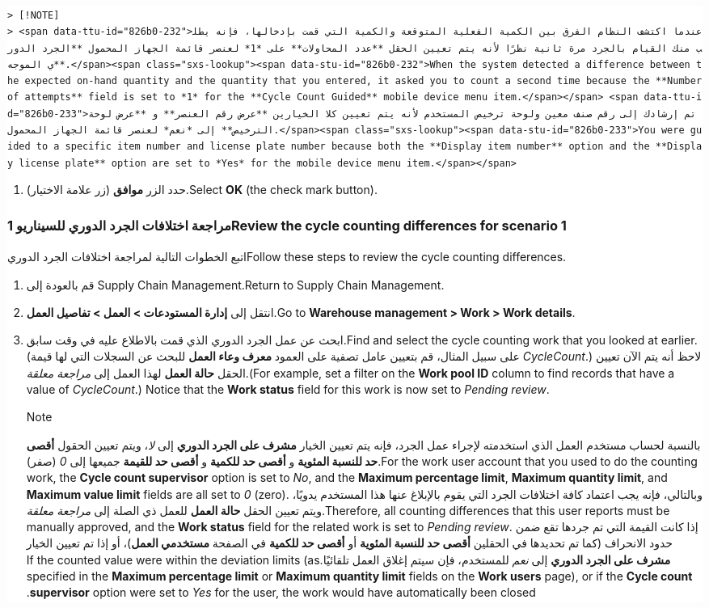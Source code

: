     > [!NOTE]
    > <span data-ttu-id="826b0-232">عندما اكتشف النظام الفرق بين الكمية الفعلية المتوقعة والكمية التي قمت بإدخالها، فإنه يطلب منك القيام بالجرد مرة ثانية نظرًا لأنه يتم تعيين الحقل **عدد المحاولات** على *1* لعنصر قائمة الجهاز المحمول **الجرد الدوري الموجه**.</span><span class="sxs-lookup"><span data-stu-id="826b0-232">When the system detected a difference between the expected on-hand quantity and the quantity that you entered, it asked you to count a second time because the **Number of attempts** field is set to *1* for the **Cycle Count Guided** mobile device menu item.</span></span> <span data-ttu-id="826b0-233">تم إرشادك إلى رقم صنف معين ولوحة ترخيص المستخدم لأنه يتم تعيين كلا الخيارين **عرض رقم العنصر** و **عرض لوحة الترخيص** إلى *نعم* لعنصر قائمة الجهاز المحمول.</span><span class="sxs-lookup"><span data-stu-id="826b0-233">You were guided to a specific item number and license plate number because both the **Display item number** option and the **Display license plate** option are set to *Yes* for the mobile device menu item.</span></span>

1. <span data-ttu-id="826b0-234">حدد الزر **موافق** (زر علامة الاختيار).</span><span class="sxs-lookup"><span data-stu-id="826b0-234">Select **OK** (the check mark button).</span></span>

### <a name="review-the-cycle-counting-differences-for-scenario-1"></a><span data-ttu-id="826b0-235">مراجعة اختلافات الجرد الدوري للسيناريو 1</span><span class="sxs-lookup"><span data-stu-id="826b0-235">Review the cycle counting differences for scenario 1</span></span>

<span data-ttu-id="826b0-236">اتبع الخطوات التالية لمراجعة اختلافات الجرد الدوري</span><span class="sxs-lookup"><span data-stu-id="826b0-236">Follow these steps to review the cycle counting differences.</span></span>

1. <span data-ttu-id="826b0-237">قم بالعودة إلى Supply Chain Management.</span><span class="sxs-lookup"><span data-stu-id="826b0-237">Return to Supply Chain Management.</span></span>
1. <span data-ttu-id="826b0-238">انتقل إلى **إدارة المستودعات \> العمل \> تفاصيل العمل**.</span><span class="sxs-lookup"><span data-stu-id="826b0-238">Go to **Warehouse management \> Work \> Work details**.</span></span>
1. <span data-ttu-id="826b0-239">ابحث عن عمل الجرد الدوري الذي قمت بالاطلاع عليه في وقت سابق.</span><span class="sxs-lookup"><span data-stu-id="826b0-239">Find and select the cycle counting work that you looked at earlier.</span></span> <span data-ttu-id="826b0-240">(على سبيل المثال، قم بتعيين عامل تصفية على العمود **معرف وعاء العمل** للبحث عن السجلات التي لها قيمة *CycleCount*.) لاحظ أنه يتم الآن تعيين الحقل **حالة العمل** لهذا العمل إلى *مراجعة معلقة*.</span><span class="sxs-lookup"><span data-stu-id="826b0-240">(For example, set a filter on the **Work pool ID** column to find records that have a value of *CycleCount*.) Notice that the **Work status** field for this work is now set to *Pending review*.</span></span>

    > [!NOTE]
    > <span data-ttu-id="826b0-241">بالنسبة لحساب مستخدم العمل الذي استخدمته لإجراء عمل الجرد، فإنه يتم تعيين الخيار **مشرف على الجرد الدوري** إلى *لا*، ويتم تعيين الحقول **أقصى حد للنسبة المئوية** و **أقصى حد للكمية** و **أقصى حد للقيمة** جميعها إلى *0* (صفر).</span><span class="sxs-lookup"><span data-stu-id="826b0-241">For the work user account that you used to do the counting work, the **Cycle count supervisor** option is set to *No*, and the **Maximum percentage limit**, **Maximum quantity limit**, and **Maximum value limit** fields are all set to *0* (zero).</span></span> <span data-ttu-id="826b0-242">وبالتالي، فإنه يجب اعتماد كافة اختلافات الجرد التي يقوم بالإبلاغ عنها هذا المستخدم يدويًا، ويتم تعيين الحقل **حالة العمل** للعمل ذي الصلة إلى *مراجعة معلقة*.</span><span class="sxs-lookup"><span data-stu-id="826b0-242">Therefore, all counting differences that this user reports must be manually approved, and the **Work status** field for the related work is set to *Pending review*.</span></span> <span data-ttu-id="826b0-243">إذا كانت القيمة التي تم جردها تقع ضمن حدود الانحراف (كما تم تحديدها في الحقلين **أقصى حد للنسبة المئوية** أو **‬‏‫أقصى حد للكمية** في الصفحة **مستخدمي العمل**)، أو إذا تم تعيين الخيار **مشرف على الجرد الدوري** إلى *نعم* للمستخدم، فإن سيتم إغلاق العمل تلقائيًا.</span><span class="sxs-lookup"><span data-stu-id="826b0-243">If the counted value were within the deviation limits (as specified in the **Maximum percentage limit** or **Maximum quantity limit** fields on the **Work users** page), or if the **Cycle count supervisor** option were set to *Yes* for the user, the work would have automatically been closed.</span></span>
